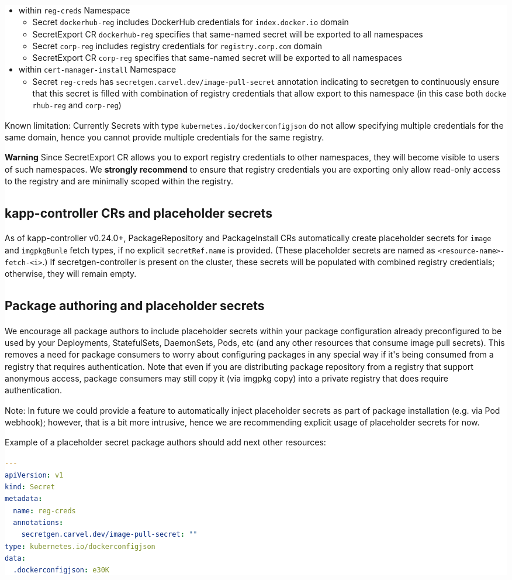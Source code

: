 - within `reg-creds` Namespace
  - Secret `dockerhub-reg` includes DockerHub credentials for `index.docker.io` domain
  - SecretExport CR `dockerhub-reg` specifies that same-named secret will be exported to all namespaces
  - Secret `corp-reg` includes registry credentials for `registry.corp.com` domain
  - SecretExport CR `corp-reg` specifies that same-named secret will be exported to all namespaces
- within `cert-manager-install` Namespace
  - Secret `reg-creds` has `secretgen.carvel.dev/image-pull-secret` annotation indicating to secretgen to continuously ensure that this secret is filled with combination of registry credentials that allow export to this namespace (in this case both `dockerhub-reg` and `corp-reg`)

Known limitation: Currently Secrets with type `kubernetes.io/dockerconfigjson` do not allow specifying multiple credentials for the same domain, hence you cannot provide multiple credentials for the same registry.

**Warning** Since SecretExport CR allows you to export registry credentials to other namespaces, they will become visible to users of such namespaces. We **strongly recommend** to ensure that registry credentials you are exporting only allow read-only access to the registry and are minimally scoped within the registry.

## kapp-controller CRs and placeholder secrets

As of kapp-controller v0.24.0+, PackageRepository and PackageInstall CRs automatically create placeholder secrets for `image` and `imgpkgBunle` fetch types, if no explicit `secretRef.name` is provided. (These placeholder secrets are named as `<resource-name>-fetch-<i>`.) If secretgen-controller is present on the cluster, these secrets will be populated with combined registry credentials; otherwise, they will remain empty.

## Package authoring and placeholder secrets

We encourage all package authors to include placeholder secrets within your package configuration already preconfigured to be used by your Deployments, StatefulSets, DaemonSets, Pods, etc (and any other resources that consume image pull secrets). This removes a need for package consumers to worry about configuring packages in any special way if it's being consumed from a registry that requires authentication. Note that even if you are distributing package repository from a registry that support anonymous access, package consumers may still copy it (via imgpkg copy) into a private registry that does require authentication.

Note: In future we could provide a feature to automatically inject placeholder secrets as part of package installation (e.g. via Pod webhook); however, that is a bit more intrusive, hence we are recommending explicit usage of placeholder secrets for now.

Example of a placeholder secret package authors should add next other resources:

```yaml
---
apiVersion: v1
kind: Secret
metadata:
  name: reg-creds
  annotations:
    secretgen.carvel.dev/image-pull-secret: ""
type: kubernetes.io/dockerconfigjson
data:
  .dockerconfigjson: e30K
```
